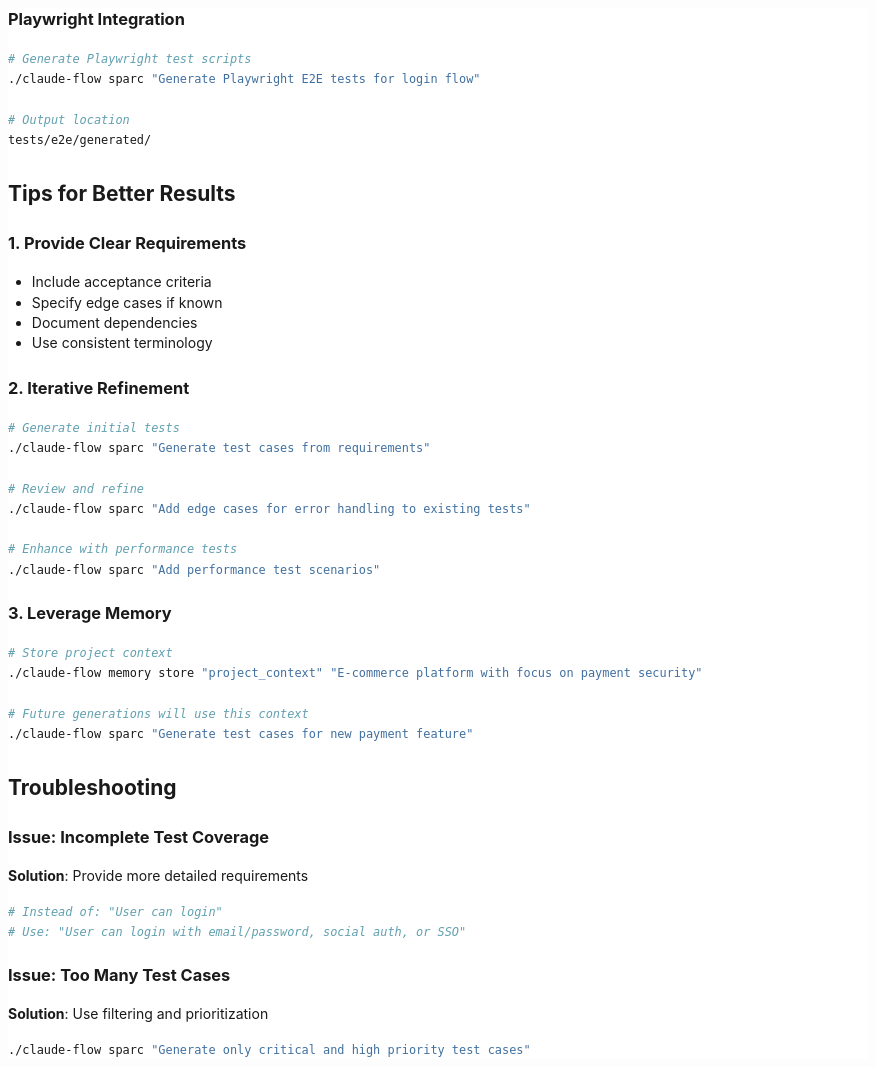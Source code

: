 ### Playwright Integration
```bash
# Generate Playwright test scripts
./claude-flow sparc "Generate Playwright E2E tests for login flow"

# Output location
tests/e2e/generated/
```

## Tips for Better Results

### 1. Provide Clear Requirements
- Include acceptance criteria
- Specify edge cases if known
- Document dependencies
- Use consistent terminology

### 2. Iterative Refinement
```bash
# Generate initial tests
./claude-flow sparc "Generate test cases from requirements"

# Review and refine
./claude-flow sparc "Add edge cases for error handling to existing tests"

# Enhance with performance tests
./claude-flow sparc "Add performance test scenarios"
```

### 3. Leverage Memory
```bash
# Store project context
./claude-flow memory store "project_context" "E-commerce platform with focus on payment security"

# Future generations will use this context
./claude-flow sparc "Generate test cases for new payment feature"
```

## Troubleshooting

### Issue: Incomplete Test Coverage
**Solution**: Provide more detailed requirements
```bash
# Instead of: "User can login"
# Use: "User can login with email/password, social auth, or SSO"
```

### Issue: Too Many Test Cases
**Solution**: Use filtering and prioritization
```bash
./claude-flow sparc "Generate only critical and high priority test cases"
```
